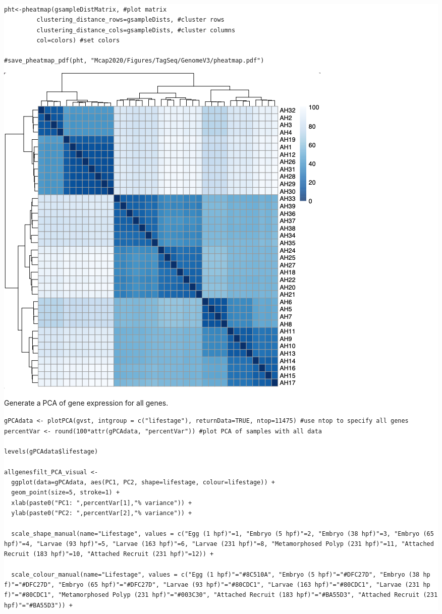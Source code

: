 ```
pht<-pheatmap(gsampleDistMatrix, #plot matrix
         clustering_distance_rows=gsampleDists, #cluster rows
         clustering_distance_cols=gsampleDists, #cluster columns
         col=colors) #set colors

#save_pheatmap_pdf(pht, "Mcap2020/Figures/TagSeq/GenomeV3/pheatmap.pdf")
```

![sample to sample distances](https://github.com/AHuffmyer/ASH_Putnam_Lab_Notebook/blob/master/images/NotebookImages/GeneExpression/deseq/plot1.png?raw=true)

Generate a PCA of gene expression for all genes.    

```
gPCAdata <- plotPCA(gvst, intgroup = c("lifestage"), returnData=TRUE, ntop=11475) #use ntop to specify all genes
percentVar <- round(100*attr(gPCAdata, "percentVar")) #plot PCA of samples with all data

levels(gPCAdata$lifestage)

allgenesfilt_PCA_visual <- 
  ggplot(data=gPCAdata, aes(PC1, PC2, shape=lifestage, colour=lifestage)) + 
  geom_point(size=5, stroke=1) +
  xlab(paste0("PC1: ",percentVar[1],"% variance")) +
  ylab(paste0("PC2: ",percentVar[2],"% variance")) +
  
  scale_shape_manual(name="Lifestage", values = c("Egg (1 hpf)"=1, "Embryo (5 hpf)"=2, "Embryo (38 hpf)"=3, "Embryo (65 hpf)"=4, "Larvae (93 hpf)"=5, "Larvae (163 hpf)"=6, "Larvae (231 hpf)"=8, "Metamorphosed Polyp (231 hpf)"=11, "Attached Recruit (183 hpf)"=10, "Attached Recruit (231 hpf)"=12)) +
  
  scale_colour_manual(name="Lifestage", values = c("Egg (1 hpf)"="#8C510A", "Embryo (5 hpf)"="#DFC27D", "Embryo (38 hpf)"="#DFC27D", "Embryo (65 hpf)"="#DFC27D", "Larvae (93 hpf)"="#80CDC1", "Larvae (163 hpf)"="#80CDC1", "Larvae (231 hpf)"="#80CDC1", "Metamorphosed Polyp (231 hpf)"="#003C30", "Attached Recruit (183 hpf)"="#BA55D3", "Attached Recruit (231 hpf)"="#BA55D3")) +
```